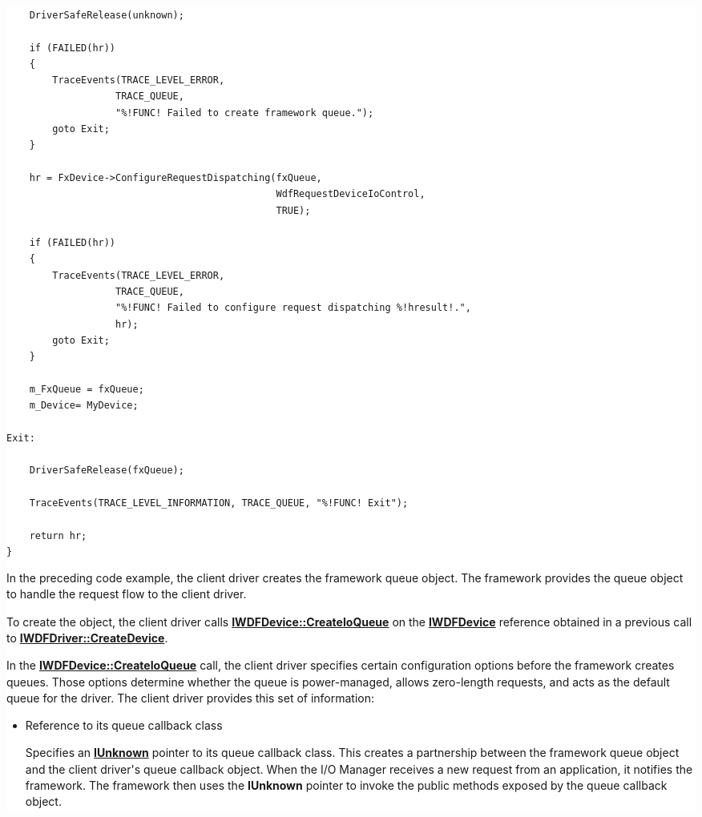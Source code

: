 ```ManagedCPlusPlus
    DriverSafeRelease(unknown);

    if (FAILED(hr))
    {
        TraceEvents(TRACE_LEVEL_ERROR, 
                   TRACE_QUEUE, 
                   "%!FUNC! Failed to create framework queue.");
        goto Exit;
    }

    hr = FxDevice->ConfigureRequestDispatching(fxQueue,
                                               WdfRequestDeviceIoControl,
                                               TRUE);

    if (FAILED(hr))
    {
        TraceEvents(TRACE_LEVEL_ERROR, 
                   TRACE_QUEUE, 
                   "%!FUNC! Failed to configure request dispatching %!hresult!.",
                   hr);
        goto Exit;
    }

    m_FxQueue = fxQueue;
    m_Device= MyDevice;

Exit:

    DriverSafeRelease(fxQueue);

    TraceEvents(TRACE_LEVEL_INFORMATION, TRACE_QUEUE, "%!FUNC! Exit");

    return hr;
}
```

In the preceding code example, the client driver creates the framework queue object. The framework provides the queue object to handle the request flow to the client driver.

To create the object, the client driver calls [**IWDFDevice::CreateIoQueue**](/windows-hardware/drivers/ddi/wudfddi/nf-wudfddi-iwdfdevice-createioqueue) on the [**IWDFDevice**](/windows-hardware/drivers/ddi/wudfddi/nn-wudfddi-iwdfdevice) reference obtained in a previous call to [**IWDFDriver::CreateDevice**](/windows-hardware/drivers/ddi/wudfddi/nf-wudfddi-iwdfdriver-createdevice).

In the [**IWDFDevice::CreateIoQueue**](/windows-hardware/drivers/ddi/wudfddi/nf-wudfddi-iwdfdevice-createioqueue) call, the client driver specifies certain configuration options before the framework creates queues. Those options determine whether the queue is power-managed, allows zero-length requests, and acts as the default queue for the driver. The client driver provides this set of information:

-   Reference to its queue callback class

    Specifies an [**IUnknown**](/windows/desktop/api/unknwn/nn-unknwn-iunknown) pointer to its queue callback class. This creates a partnership between the framework queue object and the client driver's queue callback object. When the I/O Manager receives a new request from an application, it notifies the framework. The framework then uses the **IUnknown** pointer to invoke the public methods exposed by the queue callback object.
